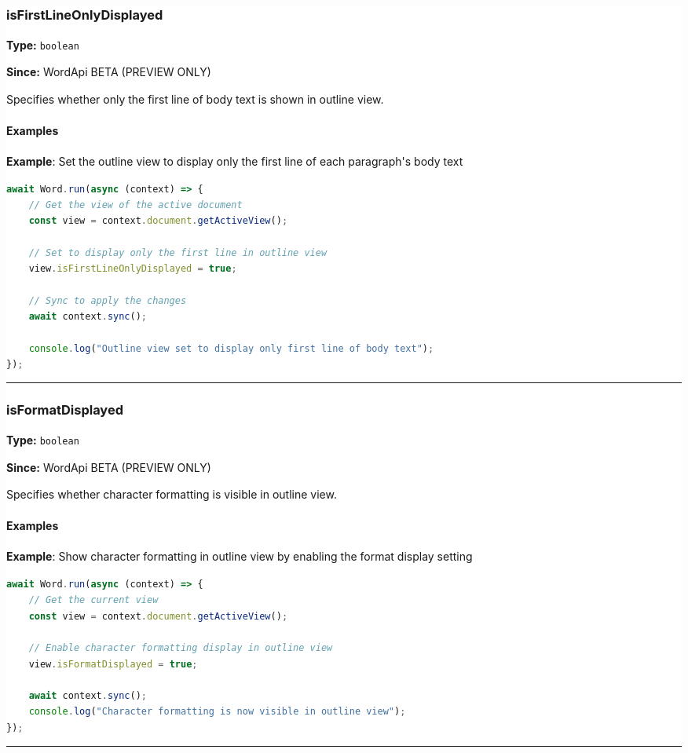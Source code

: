 
### isFirstLineOnlyDisplayed

**Type:** `boolean`

**Since:** WordApi BETA (PREVIEW ONLY)

Specifies whether only the first line of body text is shown in outline view.

#### Examples

**Example**: Set the outline view to display only the first line of each paragraph's body text

```typescript
await Word.run(async (context) => {
    // Get the view of the active document
    const view = context.document.getActiveView();
    
    // Set to display only the first line in outline view
    view.isFirstLineOnlyDisplayed = true;
    
    // Sync to apply the changes
    await context.sync();
    
    console.log("Outline view set to display only first line of body text");
});
```

---

### isFormatDisplayed

**Type:** `boolean`

**Since:** WordApi BETA (PREVIEW ONLY)

Specifies whether character formatting is visible in outline view.

#### Examples

**Example**: Show character formatting in outline view by enabling the format display setting

```typescript
await Word.run(async (context) => {
    // Get the current view
    const view = context.document.getActiveView();
    
    // Enable character formatting display in outline view
    view.isFormatDisplayed = true;
    
    await context.sync();
    console.log("Character formatting is now visible in outline view");
});
```

---
